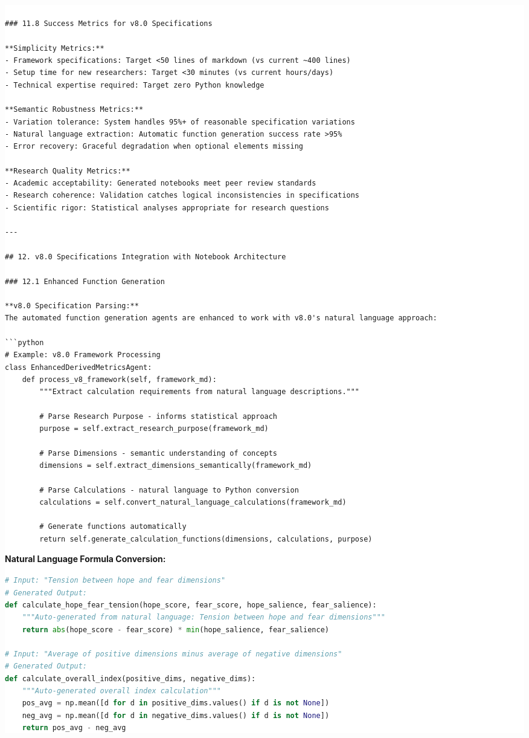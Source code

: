 ```

### 11.8 Success Metrics for v8.0 Specifications

**Simplicity Metrics:**
- Framework specifications: Target <50 lines of markdown (vs current ~400 lines)
- Setup time for new researchers: Target <30 minutes (vs current hours/days)
- Technical expertise required: Target zero Python knowledge

**Semantic Robustness Metrics:**
- Variation tolerance: System handles 95%+ of reasonable specification variations
- Natural language extraction: Automatic function generation success rate >95%
- Error recovery: Graceful degradation when optional elements missing

**Research Quality Metrics:**
- Academic acceptability: Generated notebooks meet peer review standards
- Research coherence: Validation catches logical inconsistencies in specifications
- Scientific rigor: Statistical analyses appropriate for research questions

---

## 12. v8.0 Specifications Integration with Notebook Architecture

### 12.1 Enhanced Function Generation

**v8.0 Specification Parsing:**
The automated function generation agents are enhanced to work with v8.0's natural language approach:

```python
# Example: v8.0 Framework Processing
class EnhancedDerivedMetricsAgent:
    def process_v8_framework(self, framework_md):
        """Extract calculation requirements from natural language descriptions."""
        
        # Parse Research Purpose - informs statistical approach
        purpose = self.extract_research_purpose(framework_md)
        
        # Parse Dimensions - semantic understanding of concepts
        dimensions = self.extract_dimensions_semantically(framework_md)
        
        # Parse Calculations - natural language to Python conversion
        calculations = self.convert_natural_language_calculations(framework_md)
        
        # Generate functions automatically
        return self.generate_calculation_functions(dimensions, calculations, purpose)
```

**Natural Language Formula Conversion:**
```python
# Input: "Tension between hope and fear dimensions"
# Generated Output:
def calculate_hope_fear_tension(hope_score, fear_score, hope_salience, fear_salience):
    """Auto-generated from natural language: Tension between hope and fear dimensions"""
    return abs(hope_score - fear_score) * min(hope_salience, fear_salience)

# Input: "Average of positive dimensions minus average of negative dimensions"  
# Generated Output:
def calculate_overall_index(positive_dims, negative_dims):
    """Auto-generated overall index calculation"""
    pos_avg = np.mean([d for d in positive_dims.values() if d is not None])
    neg_avg = np.mean([d for d in negative_dims.values() if d is not None])
    return pos_avg - neg_avg
```
